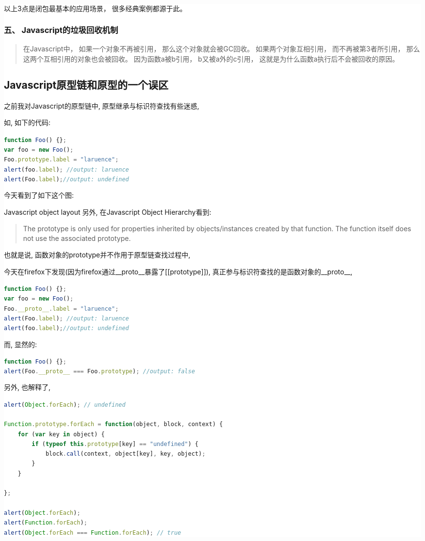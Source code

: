 以上3点是闭包最基本的应用场景， 很多经典案例都源于此。

### 五、 Javascript的垃圾回收机制

>在Javascript中， 如果一个对象不再被引用， 那么这个对象就会被GC回收。 如果两个对象互相引用， 而不再被第3者所引用， 那么这两个互相引用的对象也会被回收。 因为函数a被b引用， b又被a外的c引用， 这就是为什么函数a执行后不会被回收的原因。


## Javascript原型链和原型的一个误区

之前我对Javascript的原型链中, 原型继承与标识符查找有些迷惑,

如, 如下的代码:

```js
function Foo() {};
var foo = new Foo();
Foo.prototype.label = "laruence";
alert(foo.label); //output: laruence
alert(Foo.label);//output: undefined
```

今天看到了如下这个图:

Javascript object layout
另外, 在Javascript Object Hierarchy看到:

>The prototype is only used for properties inherited by objects/instances created by that function. The function itself does not use the associated prototype.

也就是说, 函数对象的prototype并不作用于原型链查找过程中,

今天在firefox下发现(因为firefox通过__proto__暴露了[[prototype]]), 真正参与标识符查找的是函数对象的__proto__,
```js
function Foo() {};
var foo = new Foo();
Foo.__proto__.label = "laruence";
alert(Foo.label); //output: laruence
alert(foo.label);//output: undefined
```
而, 显然的:
```js
function Foo() {};
alert(Foo.__proto__ === Foo.prototype); //output: false
```
另外, 也解释了,
```js
alert(Object.forEach); // undefined
 
Function.prototype.forEach = function(object, block, context) {
    for (var key in object) {
        if (typeof this.prototype[key] == "undefined") {
            block.call(context, object[key], key, object);
        }
    }
 
};
 
alert(Object.forEach);
alert(Function.forEach);
alert(Object.forEach === Function.forEach); // true
```
